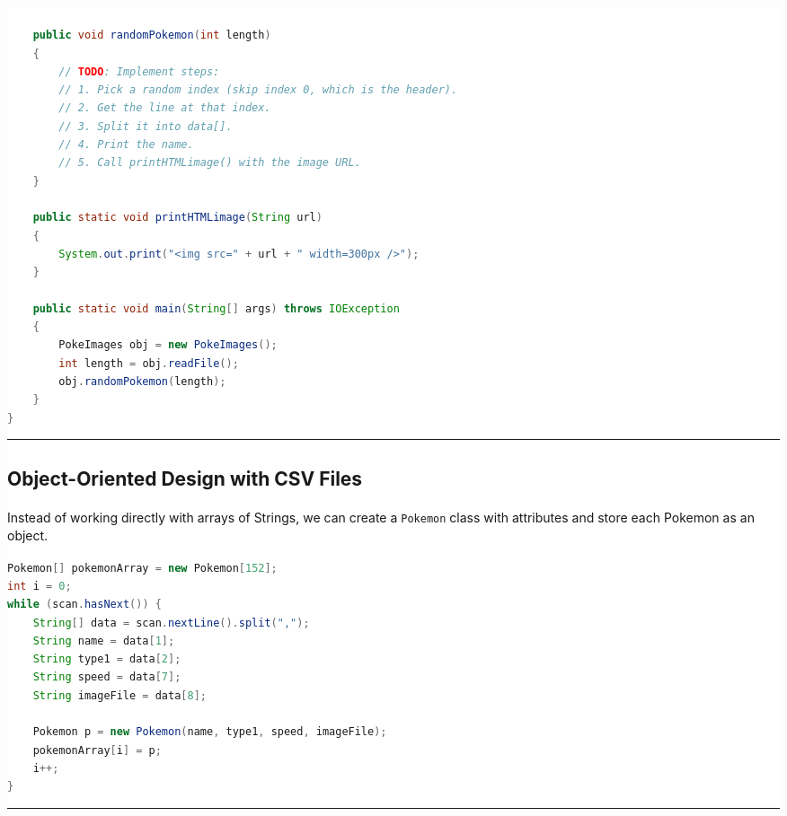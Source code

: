 ```java

    public void randomPokemon(int length)
    {
        // TODO: Implement steps:
        // 1. Pick a random index (skip index 0, which is the header).
        // 2. Get the line at that index.
        // 3. Split it into data[].
        // 4. Print the name.
        // 5. Call printHTMLimage() with the image URL.
    }

    public static void printHTMLimage(String url)
    {
        System.out.print("<img src=" + url + " width=300px />");
    }

    public static void main(String[] args) throws IOException
    {
        PokeImages obj = new PokeImages();
        int length = obj.readFile();
        obj.randomPokemon(length);
    }
}
```

</div>

---

## Object-Oriented Design with CSV Files

Instead of working directly with arrays of Strings, we can create a `Pokemon` class with attributes and store each Pokemon as an object.

```java
Pokemon[] pokemonArray = new Pokemon[152];
int i = 0;
while (scan.hasNext()) {
    String[] data = scan.nextLine().split(",");
    String name = data[1];
    String type1 = data[2];
    String speed = data[7];
    String imageFile = data[8];

    Pokemon p = new Pokemon(name, type1, speed, imageFile);
    pokemonArray[i] = p;
    i++;
}
```

---
